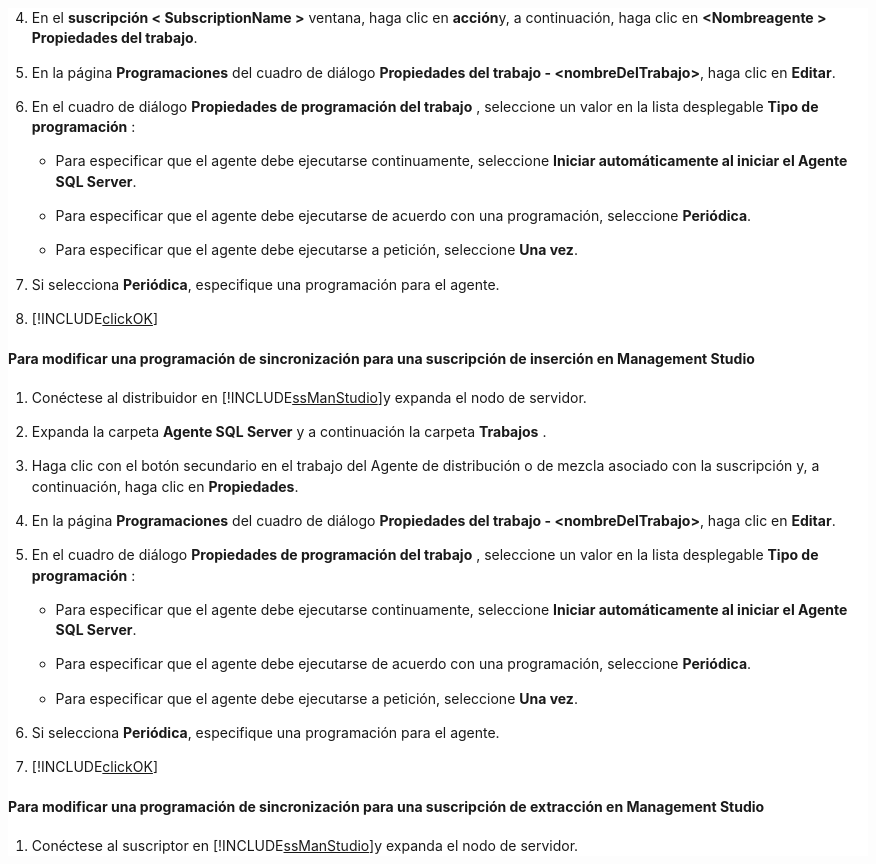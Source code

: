 4.  En el **suscripción \< SubscriptionName >** ventana, haga clic en **acción**y, a continuación, haga clic en  **\<Nombreagente > Propiedades del trabajo**.  
  
5.  En la página **Programaciones** del cuadro de diálogo **Propiedades del trabajo - \<nombreDelTrabajo>**, haga clic en **Editar**.  
  
6.  En el cuadro de diálogo **Propiedades de programación del trabajo** , seleccione un valor en la lista desplegable **Tipo de programación** :  
  
    -   Para especificar que el agente debe ejecutarse continuamente, seleccione **Iniciar automáticamente al iniciar el Agente SQL Server**.  
  
    -   Para especificar que el agente debe ejecutarse de acuerdo con una programación, seleccione **Periódica**.  
  
    -   Para especificar que el agente debe ejecutarse a petición, seleccione **Una vez**.  
  
7.  Si selecciona **Periódica**, especifique una programación para el agente.  
  
8.  [!INCLUDE[clickOK](../../includes/clickok-md.md)]  
  
#### <a name="to-modify-a-synchronization-schedule-for-a-push-subscription-in-management-studio"></a>Para modificar una programación de sincronización para una suscripción de inserción en Management Studio  
  
1.  Conéctese al distribuidor en [!INCLUDE[ssManStudio](../../includes/ssmanstudio-md.md)]y expanda el nodo de servidor.  
  
2.  Expanda la carpeta **Agente SQL Server** y a continuación la carpeta **Trabajos** .  
  
3.  Haga clic con el botón secundario en el trabajo del Agente de distribución o de mezcla asociado con la suscripción y, a continuación, haga clic en **Propiedades**.  
  
4.  En la página **Programaciones** del cuadro de diálogo **Propiedades del trabajo - \<nombreDelTrabajo>**, haga clic en **Editar**.  
  
5.  En el cuadro de diálogo **Propiedades de programación del trabajo** , seleccione un valor en la lista desplegable **Tipo de programación** :  
  
    -   Para especificar que el agente debe ejecutarse continuamente, seleccione **Iniciar automáticamente al iniciar el Agente SQL Server**.  
  
    -   Para especificar que el agente debe ejecutarse de acuerdo con una programación, seleccione **Periódica**.  
  
    -   Para especificar que el agente debe ejecutarse a petición, seleccione **Una vez**.  
  
6.  Si selecciona **Periódica**, especifique una programación para el agente.  
  
7.  [!INCLUDE[clickOK](../../includes/clickok-md.md)]  
  
#### <a name="to-modify-a-synchronization-schedule-for-a-pull-subscription-in-management-studio"></a>Para modificar una programación de sincronización para una suscripción de extracción en Management Studio  
  
1.  Conéctese al suscriptor en [!INCLUDE[ssManStudio](../../includes/ssmanstudio-md.md)]y expanda el nodo de servidor.  
  